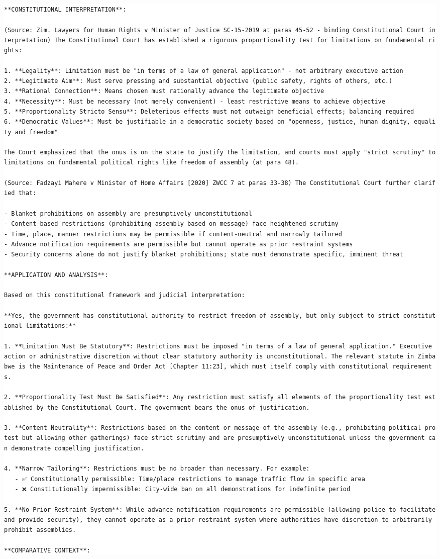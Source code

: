 ```
**CONSTITUTIONAL INTERPRETATION**:

(Source: Zim. Lawyers for Human Rights v Minister of Justice SC-15-2019 at paras 45-52 - binding Constitutional Court interpretation) The Constitutional Court has established a rigorous proportionality test for limitations on fundamental rights:

1. **Legality**: Limitation must be "in terms of a law of general application" - not arbitrary executive action
2. **Legitimate Aim**: Must serve pressing and substantial objective (public safety, rights of others, etc.)
3. **Rational Connection**: Means chosen must rationally advance the legitimate objective
4. **Necessity**: Must be necessary (not merely convenient) - least restrictive means to achieve objective
5. **Proportionality Stricto Sensu**: Deleterious effects must not outweigh beneficial effects; balancing required
6. **Democratic Values**: Must be justifiable in a democratic society based on "openness, justice, human dignity, equality and freedom"

The Court emphasized that the onus is on the state to justify the limitation, and courts must apply "strict scrutiny" to limitations on fundamental political rights like freedom of assembly (at para 48).

(Source: Fadzayi Mahere v Minister of Home Affairs [2020] ZWCC 7 at paras 33-38) The Constitutional Court further clarified that:

- Blanket prohibitions on assembly are presumptively unconstitutional
- Content-based restrictions (prohibiting assembly based on message) face heightened scrutiny
- Time, place, manner restrictions may be permissible if content-neutral and narrowly tailored
- Advance notification requirements are permissible but cannot operate as prior restraint systems
- Security concerns alone do not justify blanket prohibitions; state must demonstrate specific, imminent threat

**APPLICATION AND ANALYSIS**:

Based on this constitutional framework and judicial interpretation:

**Yes, the government has constitutional authority to restrict freedom of assembly, but only subject to strict constitutional limitations:**

1. **Limitation Must Be Statutory**: Restrictions must be imposed "in terms of a law of general application." Executive action or administrative discretion without clear statutory authority is unconstitutional. The relevant statute in Zimbabwe is the Maintenance of Peace and Order Act [Chapter 11:23], which must itself comply with constitutional requirements.

2. **Proportionality Test Must Be Satisfied**: Any restriction must satisfy all elements of the proportionality test established by the Constitutional Court. The government bears the onus of justification.

3. **Content Neutrality**: Restrictions based on the content or message of the assembly (e.g., prohibiting political protest but allowing other gatherings) face strict scrutiny and are presumptively unconstitutional unless the government can demonstrate compelling justification.

4. **Narrow Tailoring**: Restrictions must be no broader than necessary. For example:
   - ✅ Constitutionally permissible: Time/place restrictions to manage traffic flow in specific area
   - ❌ Constitutionally impermissible: City-wide ban on all demonstrations for indefinite period

5. **No Prior Restraint System**: While advance notification requirements are permissible (allowing police to facilitate and provide security), they cannot operate as a prior restraint system where authorities have discretion to arbitrarily prohibit assemblies.

**COMPARATIVE CONTEXT**:

```
